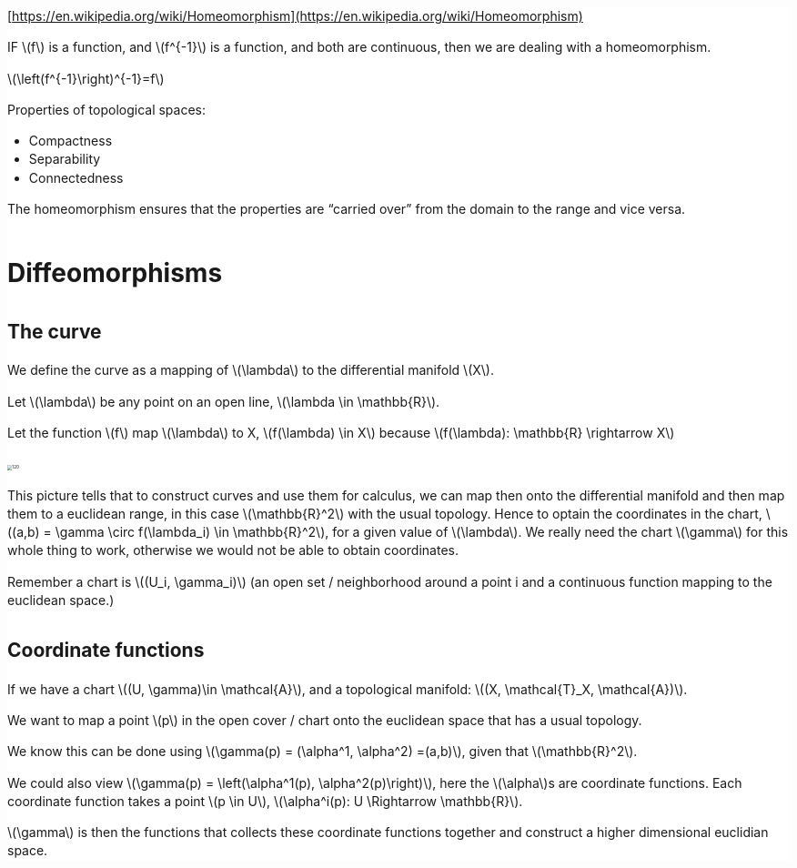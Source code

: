 [https://en.wikipedia.org/wiki/Homeomorphism](https://en.wikipedia.org/wiki/Homeomorphism)

IF \\(f\\) is a function, and \\(f^{-1}\\) is a function, and both are continuous, then we are dealing with a homeomorphism.

\\(\left(f^{-1}\right)^{-1}=f\\)

Properties of topological spaces:

- Compactness
- Separability
- Connectedness

The homeomorphism ensures that the properties are “carried over” from the domain to the range and vice versa.


# Diffeomorphisms

## The curve

We define the curve as a mapping of \\(\lambda\\) to the differential manifold \\(X\\). 

Let \\(\lambda\\) be any point on an open line, \\(\lambda \in \mathbb{R}\\). 

Let the function \\(f\\) map \\(\lambda\\) to X,  \\(f(\lambda) \in X\\) because \\(f(\lambda): \mathbb{R} \rightarrow X\\)

<img src="/assets/nlp/manifold/Untitled-6515580.png" alt="120" style="zoom: 33%;" />


This picture tells that to construct curves and use them  for calculus, we can map then onto the differential manifold and then map them to a euclidean range, in this case \\(\mathbb{R}^2\\) with the usual topology. Hence to optain the coordinates in the chart, \\((a,b) = \gamma \circ f(\lambda_i) \in \mathbb{R}^2\\), for a given value of \\(\lambda\\). We really need the chart \\(\gamma\\) for this whole thing to work, otherwise we would not be able to obtain coordinates. 

Remember a chart is \\((U_i, \gamma_i)\\) (an open set / neighborhood around a point i and a continuous function mapping to the euclidean space.)

## Coordinate functions

If we have a chart \\((U, \gamma)\in \mathcal{A}\\), and a topological manifold: \\((X, \mathcal{T}_X, \mathcal{A})\\). 

We want to map a point \\(p\\) in the open cover / chart onto the euclidean space that has a usual topology. 

We know this can be done using \\(\gamma(p) = (\alpha^1, \alpha^2) =(a,b)\\), given that \\(\mathbb{R}^2\\).

We could also view \\(\gamma(p) = \left(\alpha^1(p), \alpha^2(p)\right)\\), here the \\(\alpha\\)s are coordinate functions. Each coordinate function takes a point \\(p \in U\\), \\(\alpha^i(p): U \Rightarrow \mathbb{R}\\). 

\\(\gamma\\) is then the functions that collects these coordinate functions together and construct a higher dimensional euclidian space.
